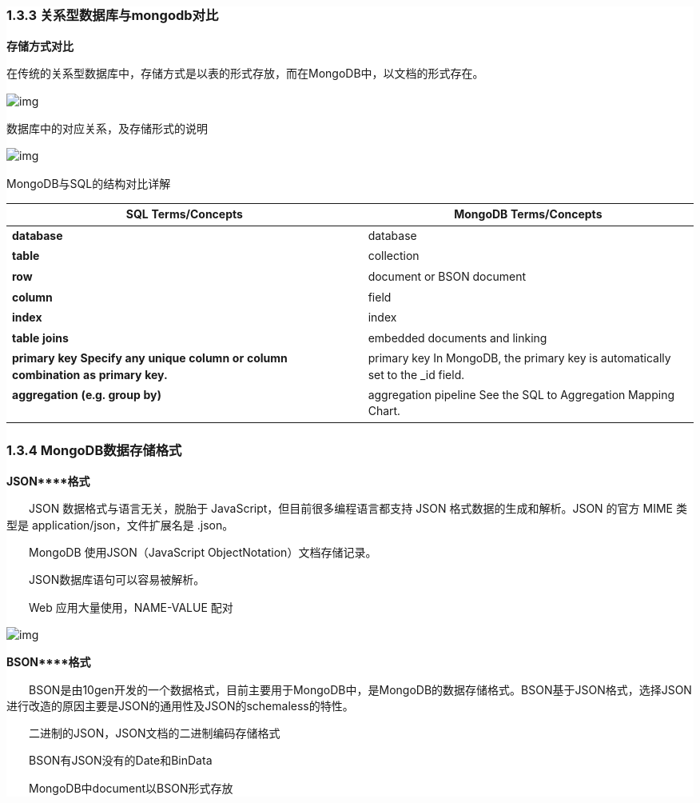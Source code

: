 ### 1.3.3 关系型数据库与mongodb对比

**存储方式对比**

   在传统的关系型数据库中，存储方式是以表的形式存放，而在MongoDB中，以文档的形式存在。

![img](https://images2017.cnblogs.com/blog/1190037/201801/1190037-20180106141025909-1190563513.png) 

  数据库中的对应关系，及存储形式的说明

 ![img](https://images2017.cnblogs.com/blog/1190037/201801/1190037-20180106141036237-258431155.png)

MongoDB与SQL的结构对比详解

| **SQL Terms/Concepts**                                       | **MongoDB Terms/Concepts**                                   |
| ------------------------------------------------------------ | ------------------------------------------------------------ |
| **database**                                                 | database                                                     |
| **table**                                                    | collection                                                   |
| **row**                                                      | document or BSON document                                    |
| **column**                                                   | field                                                        |
| **index**                                                    | index                                                        |
| **table joins**                                              | embedded documents and linking                               |
| **primary key** **Specify any unique column or** **column combination as**  **primary key.** | primary key In MongoDB, the primary key is  automatically set to the _id field. |
| **aggregation (e.g. group by)**                              | aggregation pipeline See the SQL to Aggregation Mapping  Chart. |

### 1.3.4 MongoDB数据存储格式

**JSON****格式**

　　JSON 数据格式与语言无关，脱胎于 JavaScript，但目前很多编程语言都支持 JSON 格式数据的生成和解析。JSON 的官方 MIME 类型是 application/json，文件扩展名是 .json。

　　MongoDB 使用JSON（JavaScript ObjectNotation）文档存储记录。

　　JSON数据库语句可以容易被解析。

　　Web 应用大量使用，NAME-VALUE 配对

![img](https://images2017.cnblogs.com/blog/1190037/201801/1190037-20180106141205628-1994652076.png) 

**BSON****格式**

　　BSON是由10gen开发的一个数据格式，目前主要用于MongoDB中，是MongoDB的数据存储格式。BSON基于JSON格式，选择JSON进行改造的原因主要是JSON的通用性及JSON的schemaless的特性。 

　　二进制的JSON，JSON文档的二进制编码存储格式

　　BSON有JSON没有的Date和BinData

　　MongoDB中document以BSON形式存放
